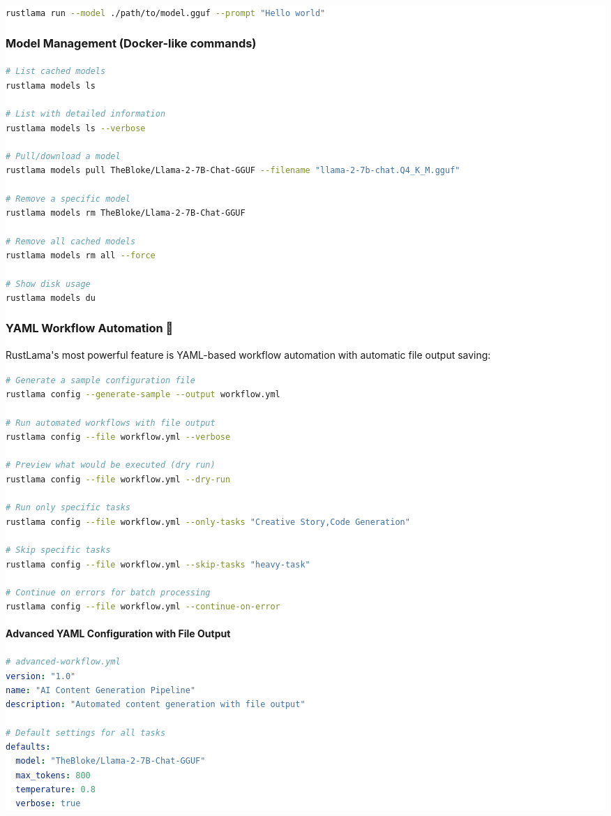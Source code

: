 ```bash
rustlama run --model ./path/to/model.gguf --prompt "Hello world"
```

### Model Management (Docker-like commands)

```bash
# List cached models
rustlama models ls

# List with detailed information
rustlama models ls --verbose

# Pull/download a model
rustlama models pull TheBloke/Llama-2-7B-Chat-GGUF --filename "llama-2-7b-chat.Q4_K_M.gguf"

# Remove a specific model
rustlama models rm TheBloke/Llama-2-7B-Chat-GGUF

# Remove all cached models
rustlama models rm all --force

# Show disk usage
rustlama models du
```

### YAML Workflow Automation 🎯

RustLama's most powerful feature is YAML-based workflow automation with automatic file output saving:

```bash
# Generate a sample configuration file
rustlama config --generate-sample --output workflow.yml

# Run automated workflows with file output
rustlama config --file workflow.yml --verbose

# Preview what would be executed (dry run)
rustlama config --file workflow.yml --dry-run

# Run only specific tasks
rustlama config --file workflow.yml --only-tasks "Creative Story,Code Generation"

# Skip specific tasks
rustlama config --file workflow.yml --skip-tasks "heavy-task"

# Continue on errors for batch processing
rustlama config --file workflow.yml --continue-on-error
```

#### Advanced YAML Configuration with File Output

```yaml
# advanced-workflow.yml
version: "1.0"
name: "AI Content Generation Pipeline"
description: "Automated content generation with file output"

# Default settings for all tasks
defaults:
  model: "TheBloke/Llama-2-7B-Chat-GGUF"
  max_tokens: 800
  temperature: 0.8
  verbose: true

```